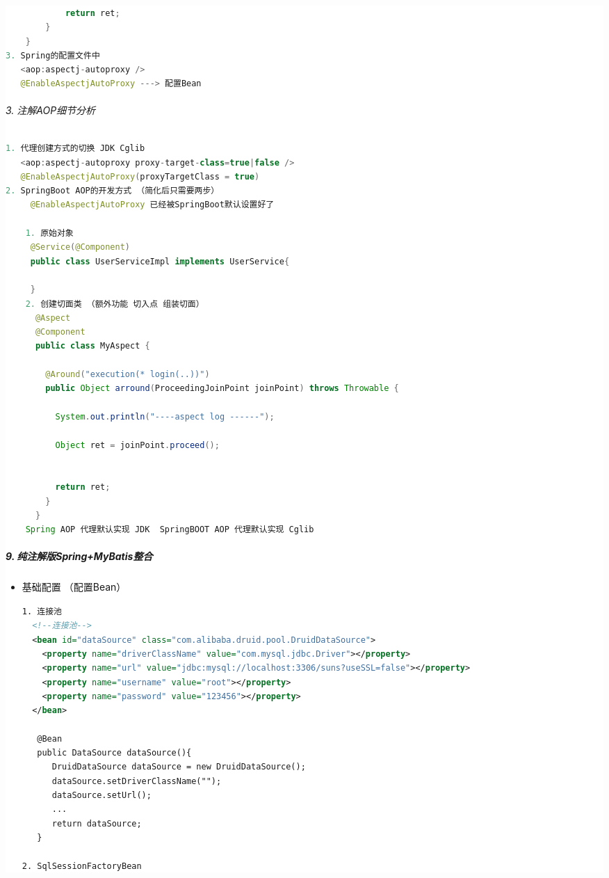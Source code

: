 ~~~java
            return ret;
        }
    }
3. Spring的配置文件中
   <aop:aspectj-autoproxy />
   @EnableAspectjAutoProxy ---> 配置Bean 
~~~

###### 3. 注解AOP细节分析

~~~java
1. 代理创建方式的切换 JDK Cglib 
   <aop:aspectj-autoproxy proxy-target-class=true|false />
   @EnableAspectjAutoProxy(proxyTargetClass = true)
2. SpringBoot AOP的开发方式 （简化后只需要两步）
     @EnableAspectjAutoProxy 已经被SpringBoot默认设置好了 
     
    1. 原始对象
     @Service(@Component)
     public class UserServiceImpl implements UserService{

     }
    2. 创建切面类 （额外功能 切入点 组装切面）
      @Aspect
      @Component
      public class MyAspect {

        @Around("execution(* login(..))")
        public Object arround(ProceedingJoinPoint joinPoint) throws Throwable {

          System.out.println("----aspect log ------");

          Object ret = joinPoint.proceed();


          return ret;
        }
      }
    Spring AOP 代理默认实现 JDK  SpringBOOT AOP 代理默认实现 Cglib 
~~~

##### 9. 纯注解版Spring+MyBatis整合

- 基础配置 （配置Bean）

  ~~~xml
  1. 连接池
    <!--连接池-->
    <bean id="dataSource" class="com.alibaba.druid.pool.DruidDataSource">
      <property name="driverClassName" value="com.mysql.jdbc.Driver"></property>
      <property name="url" value="jdbc:mysql://localhost:3306/suns?useSSL=false"></property>
      <property name="username" value="root"></property>
      <property name="password" value="123456"></property>
    </bean>
     
     @Bean
     public DataSource dataSource(){
        DruidDataSource dataSource = new DruidDataSource();
        dataSource.setDriverClassName("");
        dataSource.setUrl();
        ...
        return dataSource;
     }
  
  2. SqlSessionFactoryBean
  ~~~